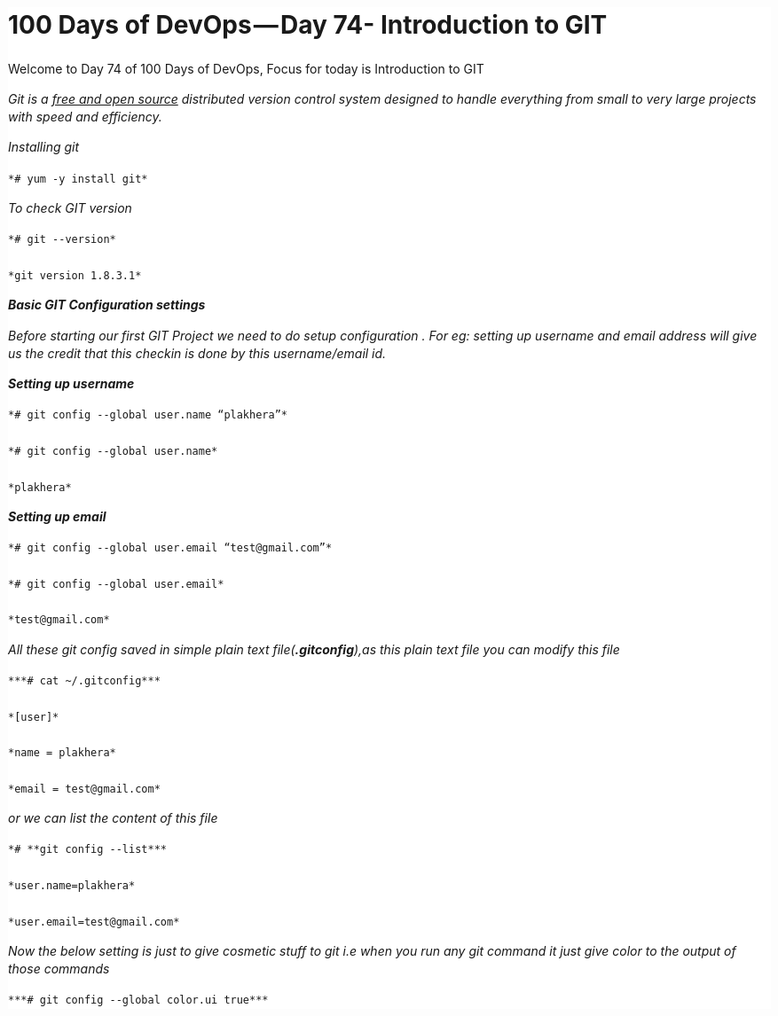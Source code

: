 
# 100 Days of DevOps — Day 74- Introduction to GIT

Welcome to Day 74 of 100 Days of DevOps, Focus for today is Introduction to GIT

*Git is a [free and open source](https://git-scm.com/about/free-and-open-source) distributed version control system designed to handle everything from small to very large projects with speed and efficiency.*

*Installing git*

    *# yum -y install git*

*To check GIT version*

    *# git --version*

    *git version 1.8.3.1*

***Basic GIT Configuration settings***

*Before starting our first GIT Project we need to do setup configuration . For eg: setting up username and email address will give us the credit that this checkin is done by this username/email id.*

***Setting up username***

    *# git config --global user.name “plakhera”*

    *# git config --global user.name*

    *plakhera*

***Setting up email***

    *# git config --global user.email “test@gmail.com”*

    *# git config --global user.email*

    *test@gmail.com*

*All these git config saved in simple plain text file(**.gitconfig**),as this plain text file you can modify this file*

    ***# cat ~/.gitconfig***

    *[user]*

    *name = plakhera*

    *email = test@gmail.com*

*or we can list the content of this file*

    *# **git config --list***

    *user.name=plakhera*

    *user.email=test@gmail.com*

*Now the below setting is just to give cosmetic stuff to git i.e when you run any git command it just give color to the output of those commands*

    ***# git config --global color.ui true***
